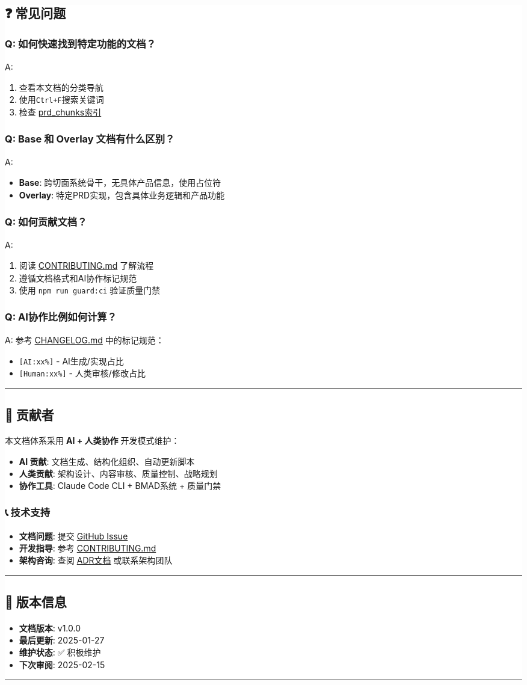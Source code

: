 ## ❓ 常见问题

### Q: 如何快速找到特定功能的文档？

A:

1. 查看本文档的分类导航
2. 使用`Ctrl+F`搜索关键词
3. 检查 [prd_chunks索引](prd_chunks/PRD-Guild-Manager_index.md)

### Q: Base 和 Overlay 文档有什么区别？

A:

- **Base**: 跨切面系统骨干，无具体产品信息，使用占位符
- **Overlay**: 特定PRD实现，包含具体业务逻辑和产品功能

### Q: 如何贡献文档？

A:

1. 阅读 [CONTRIBUTING.md](CONTRIBUTING.md) 了解流程
2. 遵循文档格式和AI协作标记规范
3. 使用 `npm run guard:ci` 验证质量门禁

### Q: AI协作比例如何计算？

A: 参考 [CHANGELOG.md](../CHANGELOG.md) 中的标记规范：

- `[AI:xx%]` - AI生成/实现占比
- `[Human:xx%]` - 人类审核/修改占比

---

## 🤝 贡献者

本文档体系采用 **AI + 人类协作** 开发模式维护：

- **AI 贡献**: 文档生成、结构化组织、自动更新脚本
- **人类贡献**: 架构设计、内容审核、质量控制、战略规划
- **协作工具**: Claude Code CLI + BMAD系统 + 质量门禁

### 📞 技术支持

- **文档问题**: 提交 [GitHub Issue](https://github.com/your-org/vitegame/issues)
- **开发指导**: 参考 [CONTRIBUTING.md](CONTRIBUTING.md)
- **架构咨询**: 查阅 [ADR文档](adr/) 或联系架构团队

---

## 🔖 版本信息

- **文档版本**: v1.0.0
- **最后更新**: 2025-01-27
- **维护状态**: ✅ 积极维护
- **下次审阅**: 2025-02-15

---